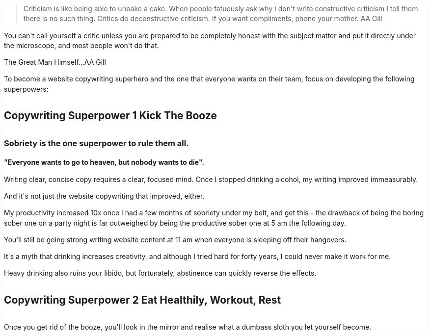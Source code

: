 
> Criticism is like being able to unbake a cake. When people fatuously ask why I don't write constructive criticism I tell them there is no such thing. Critics do deconstructive criticism. If you want compliments, phone your mother. AA Gill

  

You can't call yourself a critic unless you are prepared to be completely honest with the subject matter and put it directly under the microscope, and most people won't do that. 

  



The Great Man Himself...AA Gill

To become a website copywriting superhero and the one that everyone wants on their team, focus on developing the following superpowers:

##   

## Copywriting Superpower 1 Kick The Booze

##   

### **Sobriety is the one superpower to rule them all.**

  

**"Everyone wants to go to heaven, but nobody wants to die".**

  

Writing clear, concise copy requires a clear, focused mind. Once I stopped drinking alcohol, my writing improved immeasurably.   

And it's not just the website copywriting that improved, either. 

  

My productivity increased 10x once I had a few months of sobriety under my belt, and get this - the drawback of being the boring sober one on a party night is far outweighed by being the productive sober one at 5 am the following day. 

  

You'll still be going strong writing website content at 11 am when everyone is sleeping off their hangovers.

  

It's a myth that drinking increases creativity, and although I tried hard for forty years, I could never make it work for me.

  

Heavy drinking also ruins your libido, but fortunately, abstinence can quickly reverse the effects.

  

## Copywriting Superpower 2 Eat Healthily, Workout, Rest

##   

Once you get rid of the booze, you'll look in the mirror and realise what a dumbass sloth you let yourself become. 
